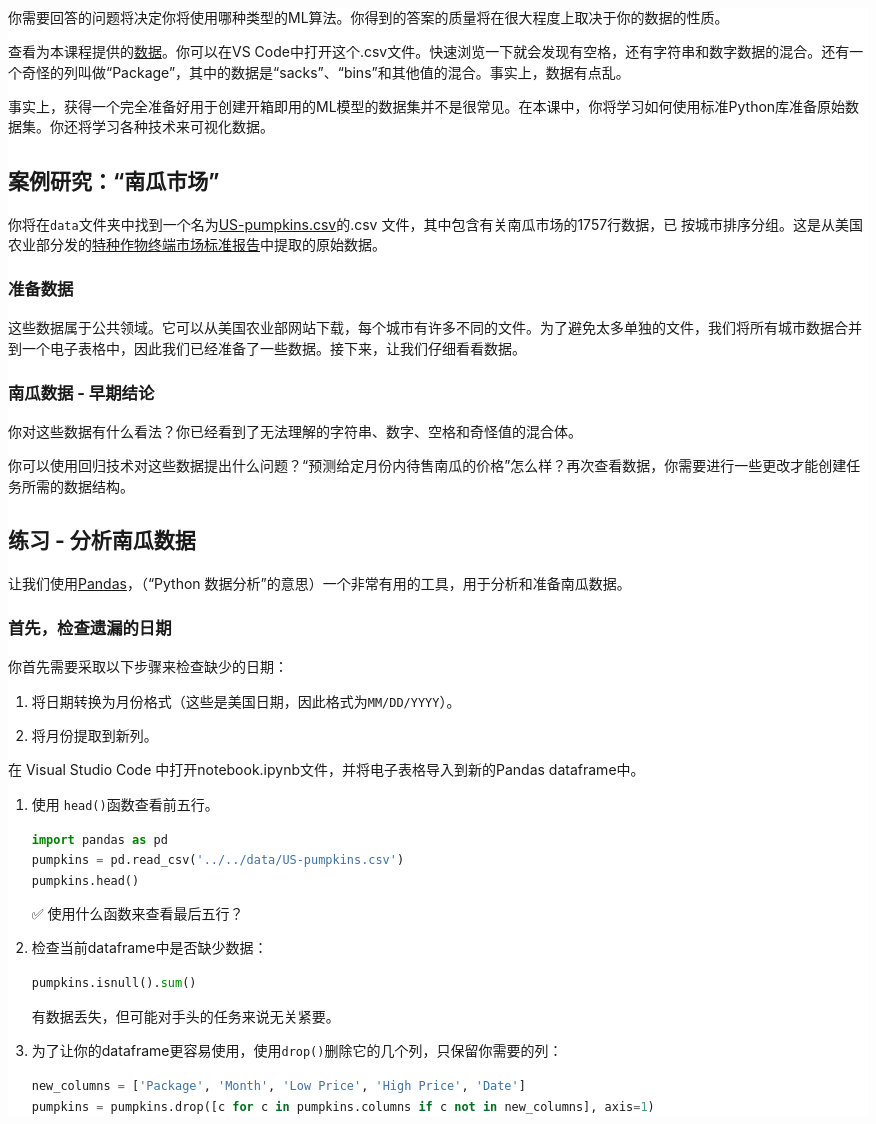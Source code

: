 你需要回答的问题将决定你将使用哪种类型的ML算法。你得到的答案的质量将在很大程度上取决于你的数据的性质。

查看为本课程提供的[数据](../data/US-pumpkins.csv)。你可以在VS Code中打开这个.csv文件。快速浏览一下就会发现有空格，还有字符串和数字数据的混合。还有一个奇怪的列叫做“Package”，其中的数据是“sacks”、“bins”和其他值的混合。事实上，数据有点乱。

事实上，获得一个完全准备好用于创建开箱即用的ML模型的数据集并不是很常见。在本课中，你将学习如何使用标准Python库准备原始数据集。你还将学习各种技术来可视化数据。

## 案例研究：“南瓜市场”

你将在`data`文件夹中找到一个名为[US-pumpkins.csv](../data/US-pumpkins.csv)的.csv 文件，其中包含有关南瓜市场的1757行数据，已 按城市排序分组。这是从美国农业部分发的[特种作物终端市场标准报告](https://www.marketnews.usda.gov/mnp/fv-report-config-step1?type=termPrice)中提取的原始数据。

### 准备数据

这些数据属于公共领域。它可以从美国农业部网站下载，每个城市有许多不同的文件。为了避免太多单独的文件，我们将所有城市数据合并到一个电子表格中，因此我们已经准备了一些数据。接下来，让我们仔细看看数据。

### 南瓜数据 - 早期结论 

你对这些数据有什么看法？你已经看到了无法理解的字符串、数字、空格和奇怪值的混合体。

你可以使用回归技术对这些数据提出什么问题？“预测给定月份内待售南瓜的价格”怎么样？再次查看数据，你需要进行一些更改才能创建任务所需的数据结构。 
## 练习 - 分析南瓜数据 

让我们使用[Pandas](https://pandas.pydata.org/)，（“Python 数据分析”的意思）一个非常有用的工具，用于分析和准备南瓜数据。

### 首先，检查遗漏的日期

你首先需要采取以下步骤来检查缺少的日期：

1. 将日期转换为月份格式（这些是美国日期，因此格式为`MM/DD/YYYY`）。

2. 将月份提取到新列。

在 Visual Studio Code 中打开notebook.ipynb文件，并将电子表格导入到新的Pandas dataframe中。

1. 使用 `head()`函数查看前五行。 

    ```python
    import pandas as pd
    pumpkins = pd.read_csv('../../data/US-pumpkins.csv')
    pumpkins.head()
    ```

    ✅ 使用什么函数来查看最后五行？ 

2. 检查当前dataframe中是否缺少数据： 

    ```python
    pumpkins.isnull().sum()
    ```

    有数据丢失，但可能对手头的任务来说无关紧要。

3. 为了让你的dataframe更容易使用，使用`drop()`删除它的几个列，只保留你需要的列： 

    ```python
    new_columns = ['Package', 'Month', 'Low Price', 'High Price', 'Date']
    pumpkins = pumpkins.drop([c for c in pumpkins.columns if c not in new_columns], axis=1)
    ```
